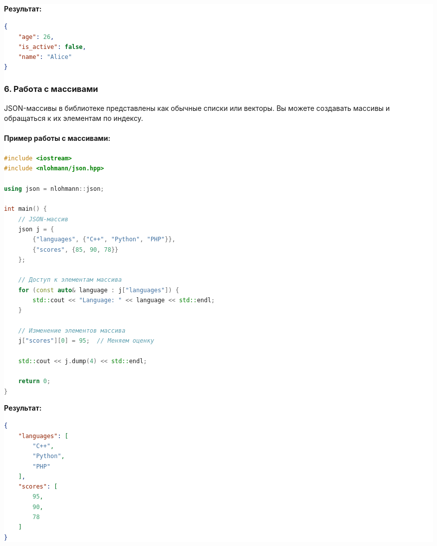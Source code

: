 **Результат:**
```json
{
    "age": 26,
    "is_active": false,
    "name": "Alice"
}
```

### 6. **Работа с массивами**

JSON-массивы в библиотеке представлены как обычные списки или векторы. Вы можете создавать массивы и обращаться к их элементам по индексу.

#### Пример работы с массивами:

```cpp
#include <iostream>
#include <nlohmann/json.hpp>

using json = nlohmann::json;

int main() {
    // JSON-массив
    json j = {
        {"languages", {"C++", "Python", "PHP"}},
        {"scores", {85, 90, 78}}
    };

    // Доступ к элементам массива
    for (const auto& language : j["languages"]) {
        std::cout << "Language: " << language << std::endl;
    }

    // Изменение элементов массива
    j["scores"][0] = 95;  // Меняем оценку

    std::cout << j.dump(4) << std::endl;

    return 0;
}
```

**Результат:**
```json
{
    "languages": [
        "C++",
        "Python",
        "PHP"
    ],
    "scores": [
        95,
        90,
        78
    ]
}
```
